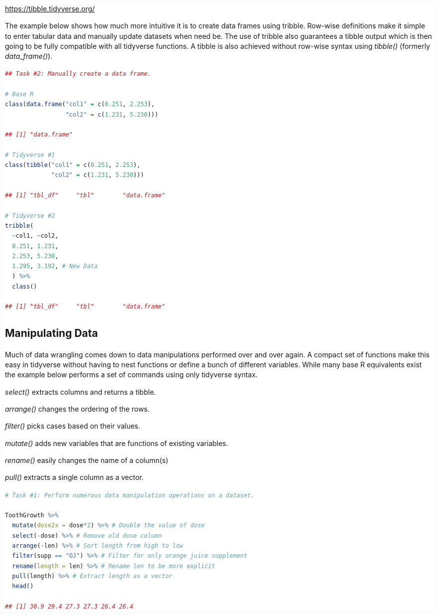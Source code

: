 <https://tibble.tidyverse.org/>

The example below shows how much more intuitive it is to create data frames using tribble. Row-wise definitions make it simple to enter tabular data and manually update datasets when need be. The use of tribble also guarantees a tibble output which is then going to be fully compatible with all tidyverse functions. A tibble is also achieved without row-wise syntax using _tibble()_ (formerly _data_frame()_).

```r
## Task #2: Manually create a data frame.

# Base R
class(data.frame("col1" = c(0.251, 2.253),
                 "col2" = c(1.231, 5.230)))

## [1] "data.frame"

# Tidyverse #1
class(tibble("col1" = c(0.251, 2.253),
             "col2" = c(1.231, 5.230)))

## [1] "tbl_df"     "tbl"        "data.frame"

# Tidyverse #2
tribble(
  ~col1, ~col2,
  0.251, 1.231,
  2.253, 5.230,
  1.295, 3.192, # New Data
  ) %>%
  class()

## [1] "tbl_df"     "tbl"        "data.frame"
```

## Manipulating Data

Much of data wrangling comes down to data manipulations performed over and over again. A compact set of functions make this easy in tidyverse without having to nest functions or define a bunch of different variables. While many base R equivalents exist the example below performs a set of commands using only tidyverse syntax.

_select()_ extracts columns and returns a tibble.

_arrange()_ changes the ordering of the rows.

_filter()_ picks cases based on their values.

_mutate()_ adds new variables that are functions of existing variables.

_rename()_ easily changes the name of a column(s)

_pull()_ extracts a single column as a vector.

```r
# Task #1: Perform numerous data manipulation operations on a dataset.

ToothGrowth %>%
  mutate(dose2x = dose*2) %>% # Double the value of dose
  select(-dose) %>% # Remove old dose column
  arrange(-len) %>% # Sort length from high to low
  filter(supp == "OJ") %>% # Filter for only orange juice supplement
  rename(length = len) %>% # Rename len to be more explicit
  pull(length) %>% # Extract length as a vector
  head()

## [1] 30.9 29.4 27.3 27.3 26.4 26.4
```
